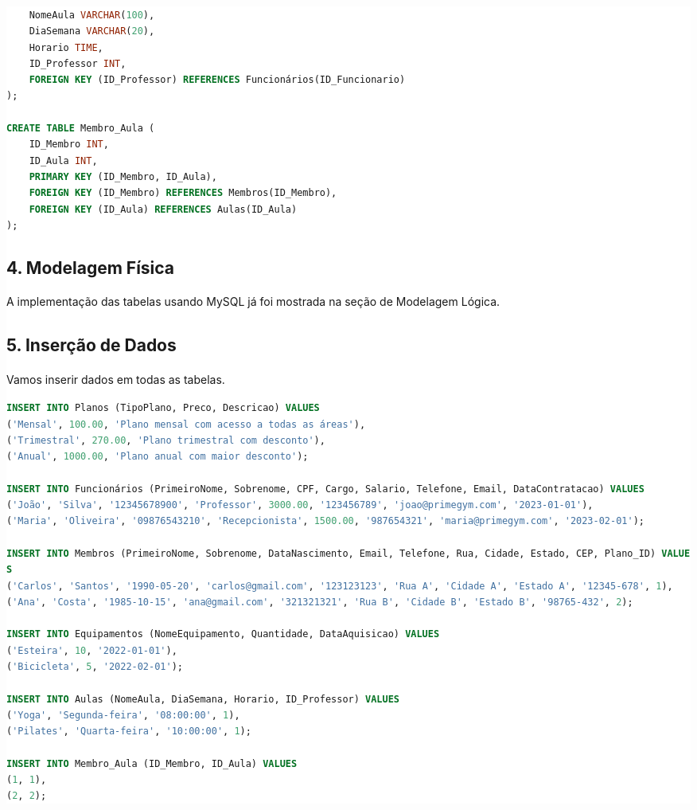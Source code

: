 ```sql
    NomeAula VARCHAR(100),
    DiaSemana VARCHAR(20),
    Horario TIME,
    ID_Professor INT,
    FOREIGN KEY (ID_Professor) REFERENCES Funcionários(ID_Funcionario)
);

CREATE TABLE Membro_Aula (
    ID_Membro INT,
    ID_Aula INT,
    PRIMARY KEY (ID_Membro, ID_Aula),
    FOREIGN KEY (ID_Membro) REFERENCES Membros(ID_Membro),
    FOREIGN KEY (ID_Aula) REFERENCES Aulas(ID_Aula)
);
```

## 4. Modelagem Física

A implementação das tabelas usando MySQL já foi mostrada na seção de Modelagem Lógica.

## 5. Inserção de Dados

Vamos inserir dados em todas as tabelas.

```sql
INSERT INTO Planos (TipoPlano, Preco, Descricao) VALUES 
('Mensal', 100.00, 'Plano mensal com acesso a todas as áreas'),
('Trimestral', 270.00, 'Plano trimestral com desconto'),
('Anual', 1000.00, 'Plano anual com maior desconto');

INSERT INTO Funcionários (PrimeiroNome, Sobrenome, CPF, Cargo, Salario, Telefone, Email, DataContratacao) VALUES
('João', 'Silva', '12345678900', 'Professor', 3000.00, '123456789', 'joao@primegym.com', '2023-01-01'),
('Maria', 'Oliveira', '09876543210', 'Recepcionista', 1500.00, '987654321', 'maria@primegym.com', '2023-02-01');

INSERT INTO Membros (PrimeiroNome, Sobrenome, DataNascimento, Email, Telefone, Rua, Cidade, Estado, CEP, Plano_ID) VALUES
('Carlos', 'Santos', '1990-05-20', 'carlos@gmail.com', '123123123', 'Rua A', 'Cidade A', 'Estado A', '12345-678', 1),
('Ana', 'Costa', '1985-10-15', 'ana@gmail.com', '321321321', 'Rua B', 'Cidade B', 'Estado B', '98765-432', 2);

INSERT INTO Equipamentos (NomeEquipamento, Quantidade, DataAquisicao) VALUES
('Esteira', 10, '2022-01-01'),
('Bicicleta', 5, '2022-02-01');

INSERT INTO Aulas (NomeAula, DiaSemana, Horario, ID_Professor) VALUES
('Yoga', 'Segunda-feira', '08:00:00', 1),
('Pilates', 'Quarta-feira', '10:00:00', 1);

INSERT INTO Membro_Aula (ID_Membro, ID_Aula) VALUES
(1, 1),
(2, 2);
```
